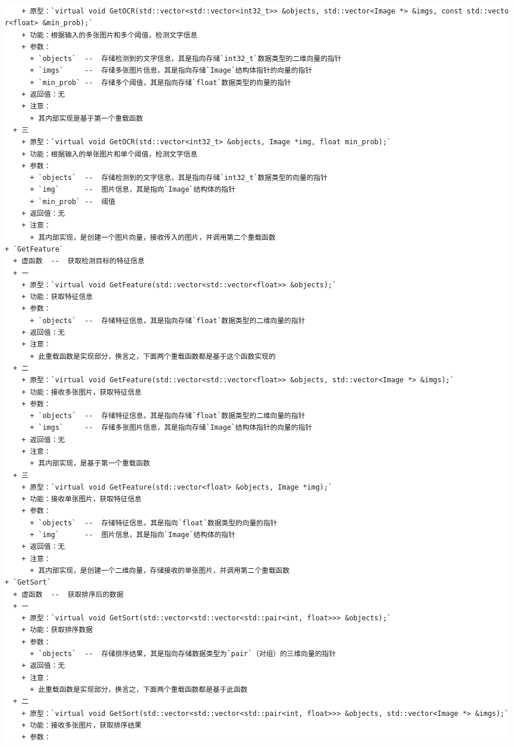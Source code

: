         + 原型：`virtual void GetOCR(std::vector<std::vector<int32_t>> &objects, std::vector<Image *> &imgs, const std::vector<float> &min_prob);`
        + 功能：根据输入的多张图片和多个阈值，检测文字信息
        + 参数：
          + `objects`  --  存储检测到的文字信息，其是指向存储`int32_t`数据类型的二维向量的指针
          + `imgs`     --  存储多张图片信息，其是指向存储`Image`结构体指针的向量的指针
          + `min_prob` --  存储多个阈值，其是指向存储`float`数据类型的向量的指针
        + 返回值：无
        + 注意：
          + 其内部实现是基于第一个重载函数
      + 三
        + 原型：`virtual void GetOCR(std::vector<int32_t> &objects, Image *img, float min_prob);`
        + 功能：根据输入的单张图片和单个阈值，检测文字信息
        + 参数：
          + `objects`  --  存储检测到的文字信息，其是指向存储`int32_t`数据类型的向量的指针
          + `img`      --  图片信息，其是指向`Image`结构体的指针
          + `min_prob` --  阈值
        + 返回值：无
        + 注意：
          + 其内部实现，是创建一个图片向量，接收传入的图片，并调用第二个重载函数
    + `GetFeature` 
      + 虚函数  --  获取检测目标的特征信息
      + 一
        + 原型：`virtual void GetFeature(std::vector<std::vector<float>> &objects);`
        + 功能：获取特征信息
        + 参数：
          + `objects`  --  存储特征信息，其是指向存储`float`数据类型的二维向量的指针
        + 返回值：无
        + 注意：
          + 此重载函数是实现部分，换言之，下面两个重载函数都是基于这个函数实现的
      + 二
        + 原型：`virtual void GetFeature(std::vector<std::vector<float>> &objects, std::vector<Image *> &imgs);`
        + 功能：接收多张图片，获取特征信息
        + 参数：
          + `objects`  --  存储特征信息，其是指向存储`float`数据类型的二维向量的指针
          + `imgs`     --  存储多张图片信息，其是指向存储`Image`结构体指针的向量的指针
        + 返回值：无
        + 注意：
          + 其内部实现，是基于第一个重载函数
      + 三
        + 原型：`virtual void GetFeature(std::vector<float> &objects, Image *img);`
        + 功能：接收单张图片，获取特征信息
        + 参数：
          + `objects`  --  存储特征信息，其是指向`float`数据类型的向量的指针
          + `img`      --  图片信息，其是指向`Image`结构体的指针
        + 返回值：无
        + 注意：
          + 其内部实现，是创建一个二维向量，存储接收的单张图片，并调用第二个重载函数
    + `GetSort`
      + 虚函数  --  获取排序后的数据
      + 一
        + 原型：`virtual void GetSort(std::vector<std::vector<std::pair<int, float>>> &objects);`
        + 功能：获取排序数据
        + 参数：
          + `objects`  --  存储排序结果，其是指向存储数据类型为`pair`（对组）的三维向量的指针
        + 返回值：无
        + 注意：
          + 此重载函数是实现部分，换言之，下面两个重载函数都是基于此函数
      + 二
        + 原型：`virtual void GetSort(std::vector<std::vector<std::pair<int, float>>> &objects, std::vector<Image *> &imgs);`
        + 功能：接收多张图片，获取排序结果
        + 参数：